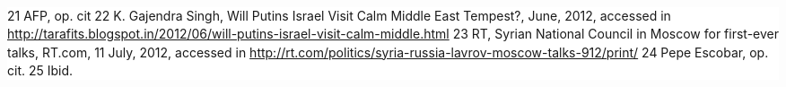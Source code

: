 21 AFP, op. cit
22 K. Gajendra Singh, Will Putins Israel Visit Calm Middle East Tempest?,
June, 2012, accessed in
http://tarafits.blogspot.in/2012/06/will-putins-israel-visit-calm-middle.html
23 RT, Syrian National Council in Moscow for first-ever talks, RT.com, 11
July, 2012, accessed in
http://rt.com/politics/syria-russia-lavrov-moscow-talks-912/print/
24 Pepe Escobar, op. cit.
25 Ibid.

